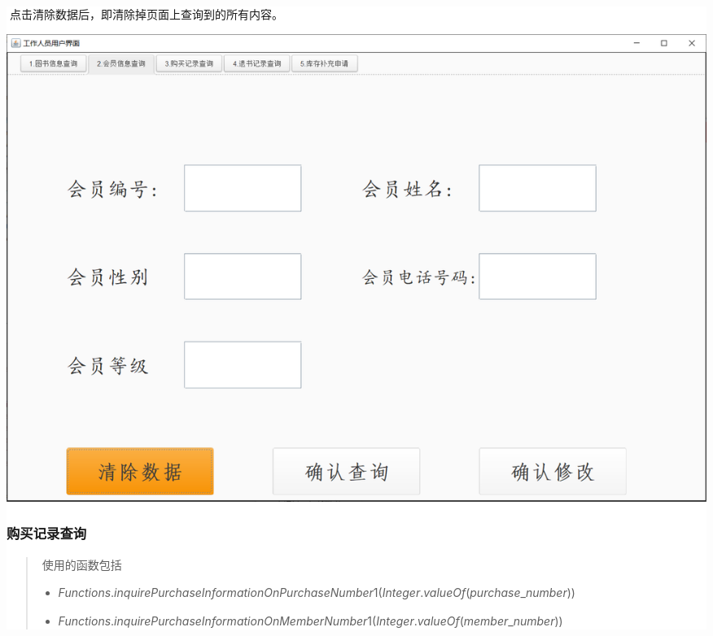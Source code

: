​		点击清除数据后，即清除掉页面上查询到的所有内容。

![image-20211211135758926](/images/db55.png)



### 购买记录查询

> ​		使用的函数包括
>
> - $Functions.inquirePurchaseInformationOnPurchaseNumber1(Integer.valueOf(purchase\_number))$
>
> - $Functions.inquirePurchaseInformationOnMemberNumber1(Integer.valueOf(member\_number))$
